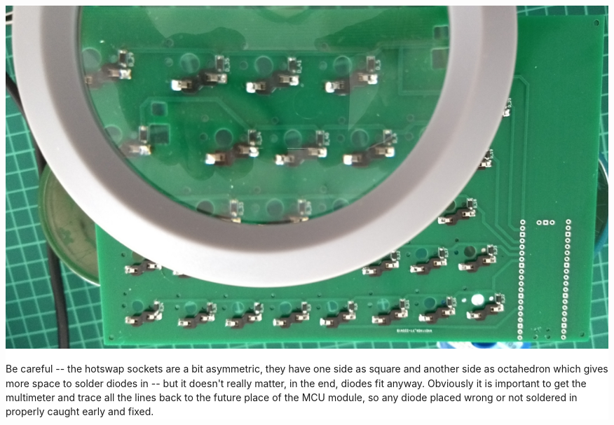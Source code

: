 ![One by one solder an every socket, every diode](building-step2.jpg)

Be careful -- the hotswap sockets are a bit asymmetric, they have one side as square and another side as
octahedron which gives more space to solder diodes in -- but it doesn't really matter, in the end, diodes fit
anyway. Obviously it is important to get the multimeter and trace all the lines back to the future place of the
MCU module, so any diode placed wrong or not soldered in properly caught early and fixed.
